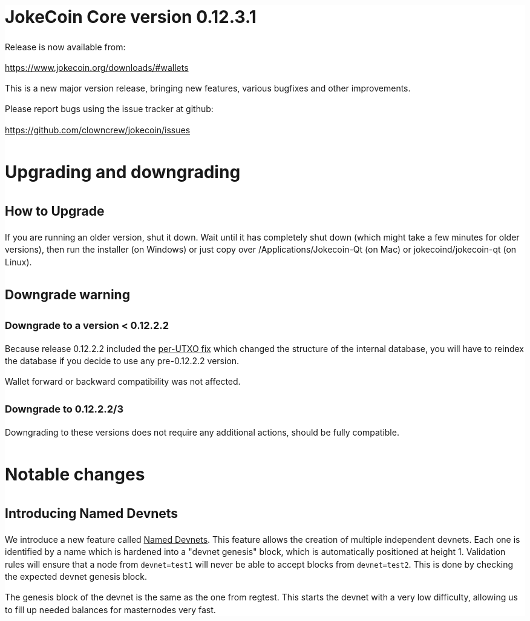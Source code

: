 JokeCoin Core version 0.12.3.1
==========================

Release is now available from:

  <https://www.jokecoin.org/downloads/#wallets>

This is a new major version release, bringing new features, various bugfixes and other
improvements.

Please report bugs using the issue tracker at github:

  <https://github.com/clowncrew/jokecoin/issues>


Upgrading and downgrading
=========================

How to Upgrade
--------------

If you are running an older version, shut it down. Wait until it has completely
shut down (which might take a few minutes for older versions), then run the
installer (on Windows) or just copy over /Applications/Jokecoin-Qt (on Mac) or
jokecoind/jokecoin-qt (on Linux).

Downgrade warning
-----------------

### Downgrade to a version < 0.12.2.2

Because release 0.12.2.2 included the [per-UTXO fix](release-notes/jokecoin/release-notes-0.12.2.2.md#per-utxo-fix)
which changed the structure of the internal database, you will have to reindex
the database if you decide to use any pre-0.12.2.2 version.

Wallet forward or backward compatibility was not affected.

### Downgrade to 0.12.2.2/3

Downgrading to these versions does not require any additional actions, should be
fully compatible.

Notable changes
===============

Introducing Named Devnets
-------------------------

We introduce a new feature called [Named Devnets](https://github.com/clowncrew/jokecoin/pull/1791).
This feature allows the creation of multiple independent devnets. Each one is
identified by a name which is hardened into a "devnet genesis" block,
which is automatically positioned at height 1. Validation rules will
ensure that a node from `devnet=test1` will never be able to accept blocks
from `devnet=test2`. This is done by checking the expected devnet genesis
block.

The genesis block of the devnet is the same as the one from regtest. This
starts the devnet with a very low difficulty, allowing us to fill up
needed balances for masternodes very fast.
